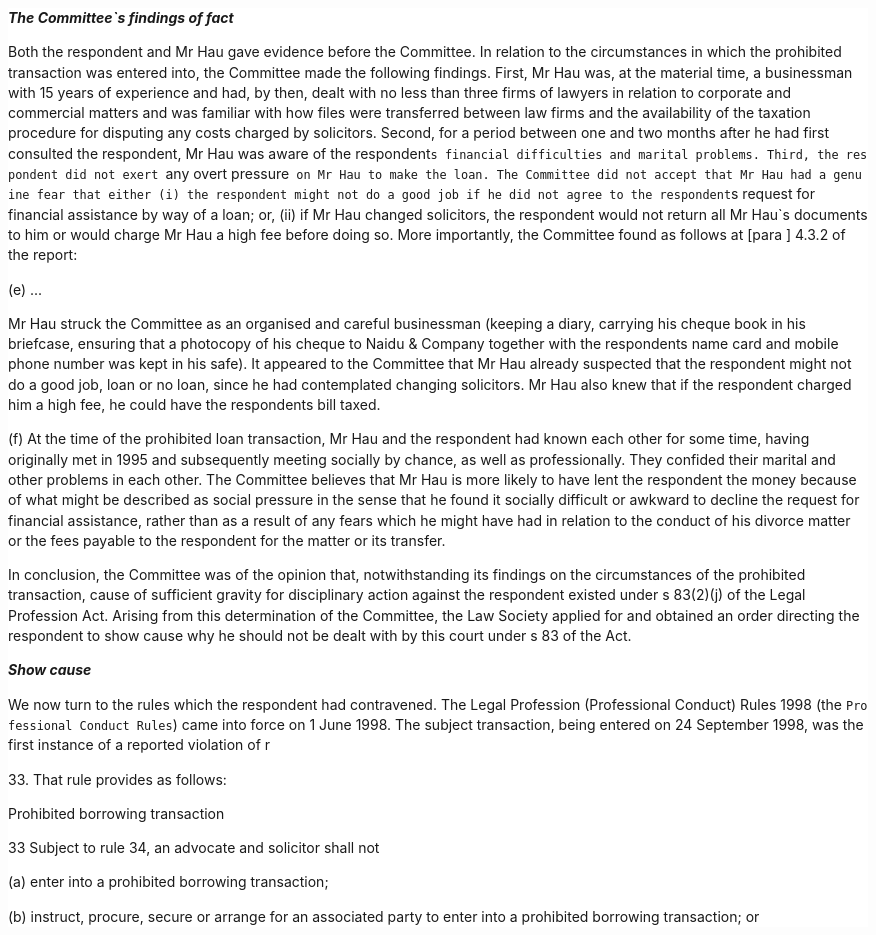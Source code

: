 **_The Committee`s findings of fact_** 

Both the respondent and Mr Hau gave evidence before the Committee. In relation to the circumstances in which the prohibited transaction was entered into, the Committee made the following findings. First, Mr Hau was, at the material time, a businessman with 15 years of experience and had, by then, dealt with no less than three firms of lawyers in relation to corporate and commercial matters and was familiar with how files were transferred between law firms and the availability of the taxation procedure for disputing any costs charged by solicitors. Second, for a period between one and two months after he had first consulted the respondent, Mr Hau was aware of the respondent`s financial difficulties and marital problems. Third, the respondent did not exert `any overt pressure` on Mr Hau to make the loan. The Committee did not accept that Mr Hau had a genuine fear that either (i) the respondent might not do a good job if he did not agree to the respondent`s request for financial assistance by way of a loan; or, (ii) if Mr Hau changed solicitors, the respondent would not return all Mr Hau`s documents to him or would charge Mr Hau a high fee before doing so. More importantly, the Committee found as follows at [para ] 4.3.2 of the report: 

 (e) ... 

 Mr Hau struck the Committee as an organised and careful businessman (keeping a diary, carrying his cheque book in his briefcase, ensuring that a photocopy of his cheque to Naidu & Company together with the respondents name card and mobile phone number was kept in his safe). It appeared to the Committee that Mr Hau already suspected that the respondent might not do a good job, loan or no loan, since he had contemplated changing solicitors. Mr Hau also knew that if the respondent charged him a high fee, he could have the respondents bill taxed. 

 (f) At the time of the prohibited loan transaction, Mr Hau and the respondent had known each other for some time, having originally met in 1995 and subsequently meeting socially by chance, as well as professionally. They confided their marital and other problems in each other. The Committee believes that Mr Hau is more likely to have lent the respondent the money because of what might be described as social pressure in the sense that he found it socially difficult or awkward to decline the request for financial assistance, rather than as a result of any fears which he might have had in relation to the conduct of his divorce matter or the fees payable to the respondent for the matter or its transfer. 


In conclusion, the Committee was of the opinion that, notwithstanding its findings on the circumstances of the prohibited transaction, cause of sufficient gravity for disciplinary action against the respondent existed under s 83(2)(j) of the Legal Profession Act. Arising from this determination of the Committee, the Law Society applied for and obtained an order directing the respondent to show cause why he should not be dealt with by this court under s 83 of the Act. 

**_Show cause_** 

We now turn to the rules which the respondent had contravened. The Legal Profession (Professional Conduct) Rules 1998 (the `Professional Conduct Rules`) came into force on 1 June 1998. The subject transaction, being entered on 24 September 1998, was the first instance of a reported violation of r 

33\. That rule provides as follows: 

 Prohibited borrowing transaction 

 33 Subject to rule 34, an advocate and solicitor shall not 

 (a) enter into a prohibited borrowing transaction; 

 (b) instruct, procure, secure or arrange for an associated party to enter into a prohibited borrowing transaction; or 
